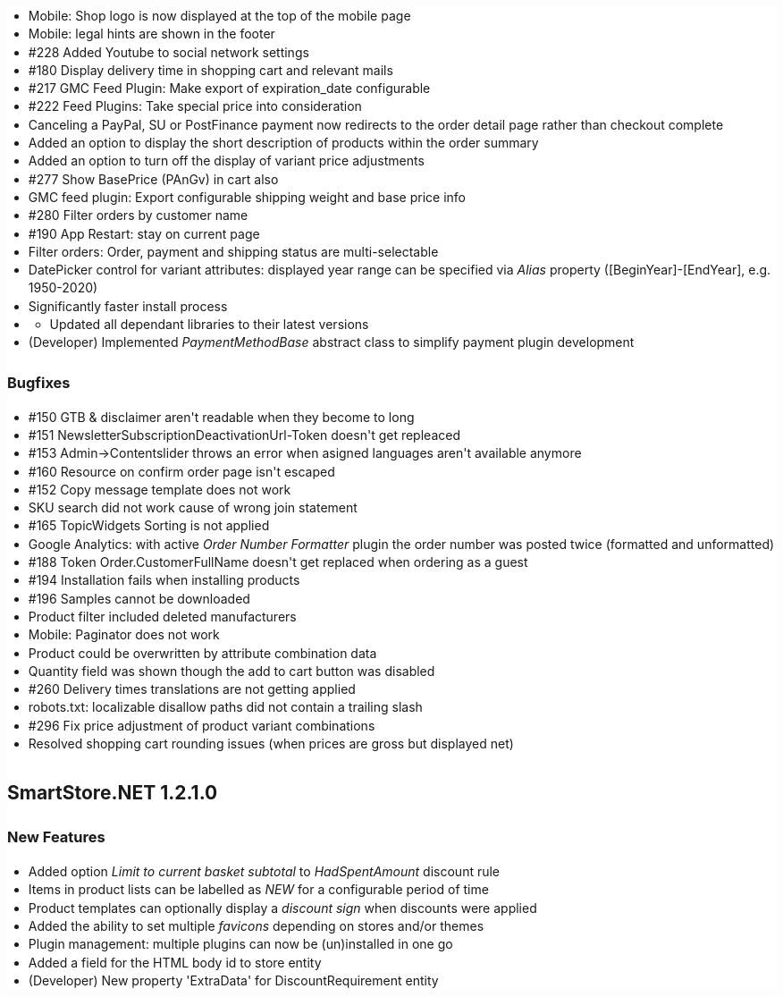 * Mobile: Shop logo is now displayed at the top of the mobile page
* Mobile: legal hints are shown in the footer
* #228 Added Youtube to social network settings
* #180 Display delivery time in shopping cart and relevant mails
* #217 GMC Feed Plugin: Make export of expiration_date configurable
* #222 Feed Plugins: Take special price into consideration
* Canceling a PayPal, SU or PostFinance payment now redirects to the order detail page rather than checkout complete
* Added an option to display the short description of products within the order summary
* Added an option to turn off the display of variant price adjustments
* #277 Show BasePrice (PAnGv) in cart also
* GMC feed plugin: Export configurable shipping weight and base price info
* #280 Filter orders by customer name
* #190 App Restart: stay on current page
* Filter orders: Order, payment and shipping status are multi-selectable
* DatePicker control for variant attributes: displayed year range can be specified via _Alias_ property ([BeginYear]-[EndYear], e.g. 1950-2020)
* Significantly faster install process
* * Updated all dependant libraries to their latest versions
* (Developer) Implemented _PaymentMethodBase_ abstract class to simplify payment plugin development

### Bugfixes
* #150 GTB & disclaimer aren't readable when they become to long
* #151 NewsletterSubscriptionDeactivationUrl-Token doesn't get repleaced
* #153 Admin->Contentslider throws an error when asigned languages aren't available anymore
* #160 Resource on confirm order page isn't escaped
* #152 Copy message template does not work
* SKU search did not work cause of wrong join statement
* #165 TopicWidgets Sorting is not applied
* Google Analytics: with active _Order Number Formatter_ plugin the order number was posted twice (formatted and unformatted)
* #188 Token Order.CustomerFullName doesn't get replaced when ordering as a guest
* #194 Installation fails when installing products
* #196 Samples cannot be downloaded
* Product filter included deleted manufacturers
* Mobile: Paginator does not work
* Product could be overwritten by attribute combination data
* Quantity field was shown though the add to cart button was disabled
* #260 Delivery times translations are not getting applied
* robots.txt: localizable disallow paths did not contain a trailing slash
* #296 Fix price adjustment of product variant combinations
* Resolved shopping cart rounding issues (when prices are gross but displayed net)



## SmartStore.NET 1.2.1.0

### New Features
* Added option *Limit to current basket subtotal* to _HadSpentAmount_ discount rule
* Items in product lists can be labelled as _NEW_ for a configurable period of time
* Product templates can optionally display a _discount sign_ when discounts were applied
* Added the ability to set multiple *favicons* depending on stores and/or themes
* Plugin management: multiple plugins can now be (un)installed in one go
* Added a field for the HTML body id to store entity
* (Developer) New property 'ExtraData' for DiscountRequirement entity
